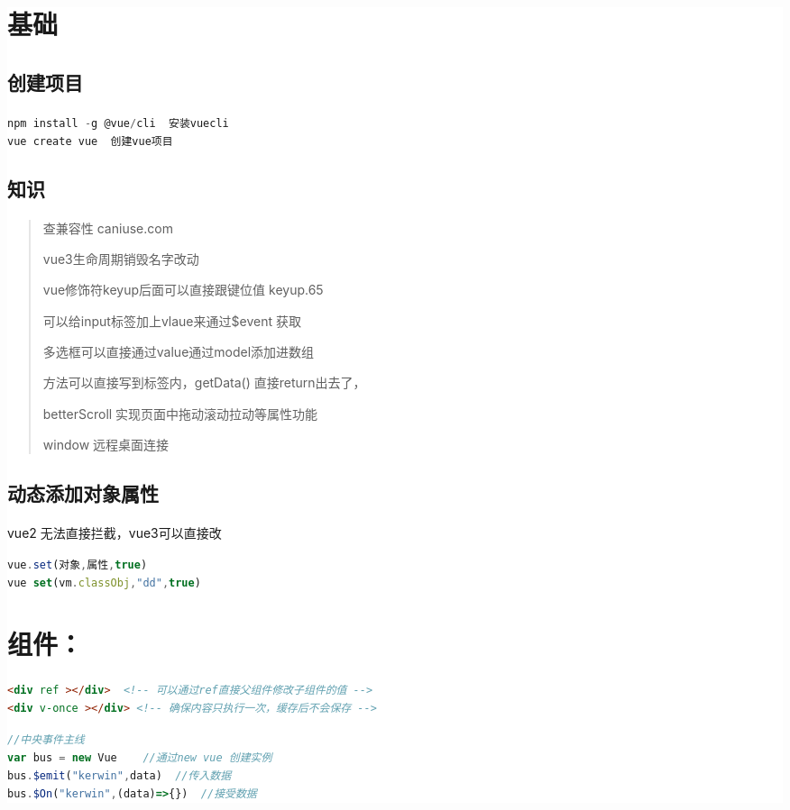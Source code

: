 

# 基础

## 创建项目

```js
npm install -g @vue/cli  安装vuecli
vue create vue  创建vue项目
```



## 知识

>查兼容性  caniuse.com
>
>vue3生命周期销毁名字改动
>
>vue修饰符keyup后面可以直接跟键位值  keyup.65
>
>可以给input标签加上vlaue来通过$event 获取
>
>多选框可以直接通过value通过model添加进数组
>
>方法可以直接写到标签内，getData() 直接return出去了，
>
>betterScroll  实现页面中拖动滚动拉动等属性功能
>
>window 远程桌面连接



## 动态添加对象属性

vue2 无法直接拦截，vue3可以直接改

```js
vue.set(对象,属性,true)
vue set(vm.classObj,"dd",true)
```



# 组件：

```html
<div ref ></div>  <!-- 可以通过ref直接父组件修改子组件的值 -->
<div v-once ></div> <!-- 确保内容只执行一次，缓存后不会保存 --> 
```

```javascript
//中央事件主线
var bus = new Vue    //通过new vue 创建实例  
bus.$emit("kerwin",data)  //传入数据
bus.$On("kerwin",(data)=>{})  //接受数据
```
